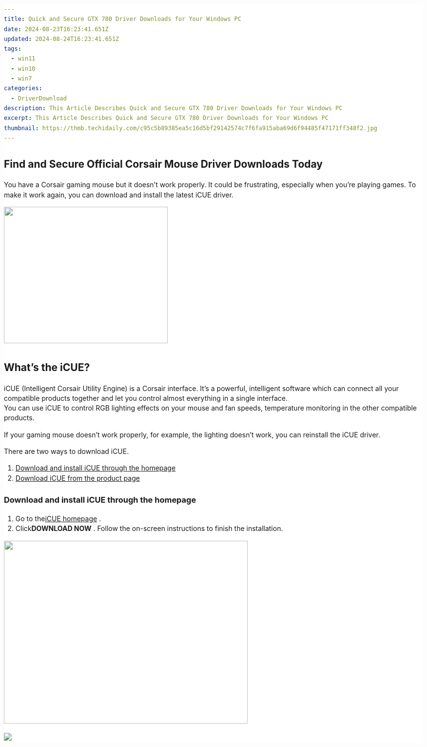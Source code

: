 ```yaml
---
title: Quick and Secure GTX 780 Driver Downloads for Your Windows PC
date: 2024-08-23T16:23:41.651Z
updated: 2024-08-24T16:23:41.651Z
tags:
  - win11
  - win10
  - win7
categories:
  - DriverDownload
description: This Article Describes Quick and Secure GTX 780 Driver Downloads for Your Windows PC
excerpt: This Article Describes Quick and Secure GTX 780 Driver Downloads for Your Windows PC
thumbnail: https://thmb.techidaily.com/c95c5b89385ea5c16d5bf29142574c7f6fa915aba69d6f94485f47171ff348f2.jpg
---
```


## Find and Secure Official Corsair Mouse Driver Downloads Today

You have a Corsair gaming mouse but it doesn’t work properly. It could be frustrating, especially when you’re playing games. To make it work again, you can download and install the latest iCUE driver.


<a href="https://getlyla.pxf.io/c/5597632/1455723/15391" target="_top" id="1455723"><img src="//a.impactradius-go.com/display-ad/15391-1455723" border="0" alt="" width="336" height="280"/></a><img height="0" width="0" src="https://imp.pxf.io/i/5597632/1455723/15391" style="position:absolute;visibility:hidden;" border="0" />

## What’s the iCUE?

 iCUE (Intelligent Corsair Utility Engine) is a Corsair interface. It’s a powerful, intelligent software which can connect all your compatible products together and let you control almost everything in a single interface.  
 You can use iCUE to control RGB lighting effects on your mouse and fan speeds, temperature monitoring in the other compatible products.

 If your gaming mouse doesn’t work properly, for example, the lighting doesn’t work, you can reinstall the iCUE driver.  

There are two ways to download iCUE.

1. [Download and install iCUE through the homepage](https://tools.techidaily.com/drivereasy/download/)
2. [Download iCUE from the product page](https://tools.techidaily.com/drivereasy/download/)

### Download and install iCUE through the homepage  

1. Go to the[iCUE homepage](https://www.corsair.com/uk/en/icue) .
2. Click**DOWNLOAD NOW** . Follow the on-screen instructions to finish the installation.  

<a href="https://electronicx.pxf.io/c/5597632/1872456/14483" target="_top" id="1872456"><img src="//a.impactradius-go.com/display-ad/14483-1872456" border="0" alt="" width="500" height="375"/></a><img height="0" width="0" src="https://imp.pxf.io/i/5597632/1872456/14483" style="position:absolute;visibility:hidden;" border="0" />

![](https://images.drivereasy.com/wp-content/uploads/2019/07/icue.jpg)
